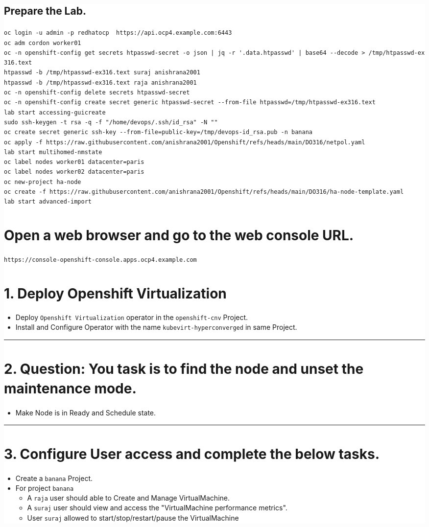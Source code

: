 ## Prepare the Lab.
```
oc login -u admin -p redhatocp  https://api.ocp4.example.com:6443
oc adm cordon worker01
oc -n openshift-config get secrets htpasswd-secret -o json | jq -r '.data.htpasswd' | base64 --decode > /tmp/htpasswd-ex316.text
htpasswd -b /tmp/htpasswd-ex316.text suraj anishrana2001
htpasswd -b /tmp/htpasswd-ex316.text raja anishrana2001
oc -n openshift-config delete secrets htpasswd-secret 
oc -n openshift-config create secret generic htpasswd-secret --from-file htpasswd=/tmp/htpasswd-ex316.text
lab start accessing-guicreate
sudo ssh-keygen -t rsa -q -f "/home/devops/.ssh/id_rsa" -N ""
oc create secret generic ssh-key --from-file=public-key=/tmp/devops-id_rsa.pub -n banana
oc apply -f https://raw.githubusercontent.com/anishrana2001/Openshift/refs/heads/main/DO316/netpol.yaml
lab start multihomed-nmstate
oc label nodes worker01 datacenter=paris
oc label nodes worker02 datacenter=paris
oc new-project ha-node
oc create -f https://raw.githubusercontent.com/anishrana2001/Openshift/refs/heads/main/DO316/ha-node-template.yaml
lab start advanced-import
```
# Open a web browser and go to the web console URL.
```
https://console-openshift-console.apps.ocp4.example.com
```
# 1. Deploy Openshift Virtualization
- Deploy `Openshift Virtualization` operator in the `openshift-cnv` Project.
- Install and Configure Operator with the name `kubevirt-hyperconverged` in same Project.
---

# 2. Question: You task is to find the node and unset the maintenance mode. 
- Make Node is in Ready and Schedule state.
---

# 3. Configure User access and complete the below tasks.
- Create a `banana` Project.
- For project `banana`
	- A `raja` user should able to Create and Manage VirtualMachine.
	- A `suraj` user should view and access the "VirtualMachine performance metrics".
	- User `suraj` allowed to start/stop/restart/pause the VirtualMachine
